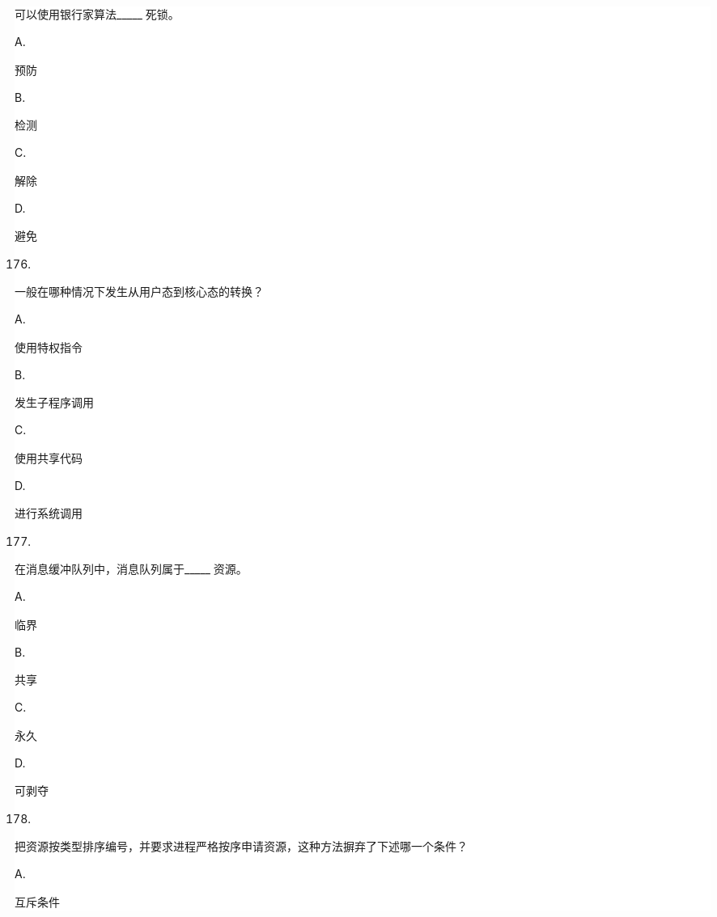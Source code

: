 可以使用银行家算法\_\_\_\_\_ 死锁。

A.

预防

B.

检测

C.

解除

D.

避免

176.

一般在哪种情况下发生从用户态到核心态的转换？

A.

使用特权指令

B.

发生子程序调用

C.

使用共享代码

D.

进行系统调用

177.

在消息缓冲队列中，消息队列属于\_\_\_\_\_ 资源。

A.

临界

B.

共享

C.

永久

D.

可剥夺

178.

把资源按类型排序编号，并要求进程严格按序申请资源，这种方法摒弃了下述哪一个条件？

A.

互斥条件
